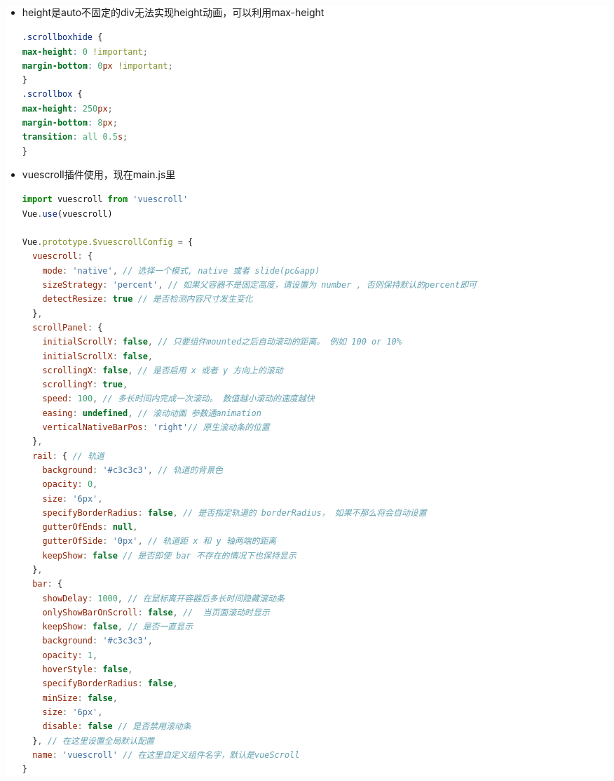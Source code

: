 - height是auto不固定的div无法实现height动画，可以利用max-height

  ```css
  .scrollboxhide {
  max-height: 0 !important;
  margin-bottom: 0px !important;
  }
  .scrollbox {
  max-height: 250px;
  margin-bottom: 8px;
  transition: all 0.5s;
  }
  ```
  
- vuescroll插件使用，现在main.js里

  ```js
  import vuescroll from 'vuescroll'
  Vue.use(vuescroll)
  
  Vue.prototype.$vuescrollConfig = {
    vuescroll: {
      mode: 'native', // 选择一个模式, native 或者 slide(pc&app)
      sizeStrategy: 'percent', // 如果父容器不是固定高度，请设置为 number , 否则保持默认的percent即可
      detectResize: true // 是否检测内容尺寸发生变化
    },
    scrollPanel: {
      initialScrollY: false, // 只要组件mounted之后自动滚动的距离。 例如 100 or 10%
      initialScrollX: false,
      scrollingX: false, // 是否启用 x 或者 y 方向上的滚动
      scrollingY: true,
      speed: 100, // 多长时间内完成一次滚动。 数值越小滚动的速度越快
      easing: undefined, // 滚动动画 参数通animation
      verticalNativeBarPos: 'right'// 原生滚动条的位置
    },
    rail: { // 轨道
      background: '#c3c3c3', // 轨道的背景色
      opacity: 0,
      size: '6px',
      specifyBorderRadius: false, // 是否指定轨道的 borderRadius， 如果不那么将会自动设置
      gutterOfEnds: null,
      gutterOfSide: '0px', // 轨道距 x 和 y 轴两端的距离
      keepShow: false // 是否即使 bar 不存在的情况下也保持显示
    },
    bar: {
      showDelay: 1000, // 在鼠标离开容器后多长时间隐藏滚动条
      onlyShowBarOnScroll: false, //  当页面滚动时显示
      keepShow: false, // 是否一直显示
      background: '#c3c3c3',
      opacity: 1,
      hoverStyle: false,
      specifyBorderRadius: false,
      minSize: false,
      size: '6px',
      disable: false // 是否禁用滚动条
    }, // 在这里设置全局默认配置
    name: 'vuescroll' // 在这里自定义组件名字，默认是vueScroll
  }
  ```
